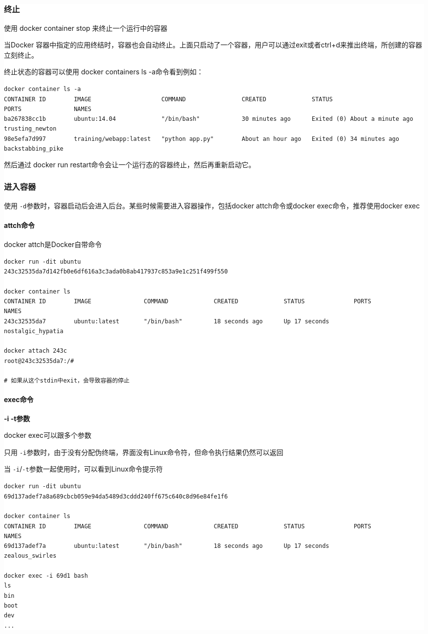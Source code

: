 ### 终止

使用 docker container stop 来终止一个运行中的容器

当Docker 容器中指定的应用终结时，容器也会自动终止。上面只启动了一个容器，用户可以通过exit或者ctrl+d来推出终端，所创建的容器立刻终止。

终止状态的容器可以使用 docker containers ls -a命令看到例如：

```shell
docker container ls -a
CONTAINER ID        IMAGE                    COMMAND                CREATED             STATUS                          PORTS               NAMES
ba267838cc1b        ubuntu:14.04             "/bin/bash"            30 minutes ago      Exited (0) About a minute ago                       trusting_newton
98e5efa7d997        training/webapp:latest   "python app.py"        About an hour ago   Exited (0) 34 minutes ago                           backstabbing_pike
```

然后通过 docker run restart命令会让一个运行态的容器终止，然后再重新启动它。

### 进入容器

使用 `-d`参数时，容器启动后会进入后台。某些时候需要进入容器操作，包括docker attch命令或docker exec命令，推荐使用docker exec

#### attch命令

docker attch是Docker自带命令

```shell
docker run -dit ubuntu
243c32535da7d142fb0e6df616a3c3ada0b8ab417937c853a9e1c251f499f550

docker container ls
CONTAINER ID        IMAGE               COMMAND             CREATED             STATUS              PORTS               NAMES
243c32535da7        ubuntu:latest       "/bin/bash"         18 seconds ago      Up 17 seconds                           nostalgic_hypatia

docker attach 243c
root@243c32535da7:/#

# 如果从这个stdin中exit，会导致容器的停止
```

#### exec命令

**-i -t参数**

docker exec可以跟多个参数

只用 `-i`参数时，由于没有分配伪终端，界面没有Linux命令符，但命令执行结果仍然可以返回

当 `-i`/`-t`参数一起使用时，可以看到Linux命令提示符

```shell
docker run -dit ubuntu
69d137adef7a8a689cbcb059e94da5489d3cddd240ff675c640c8d96e84fe1f6

docker container ls
CONTAINER ID        IMAGE               COMMAND             CREATED             STATUS              PORTS               NAMES
69d137adef7a        ubuntu:latest       "/bin/bash"         18 seconds ago      Up 17 seconds                           zealous_swirles

docker exec -i 69d1 bash
ls 
bin
boot
dev
...
```